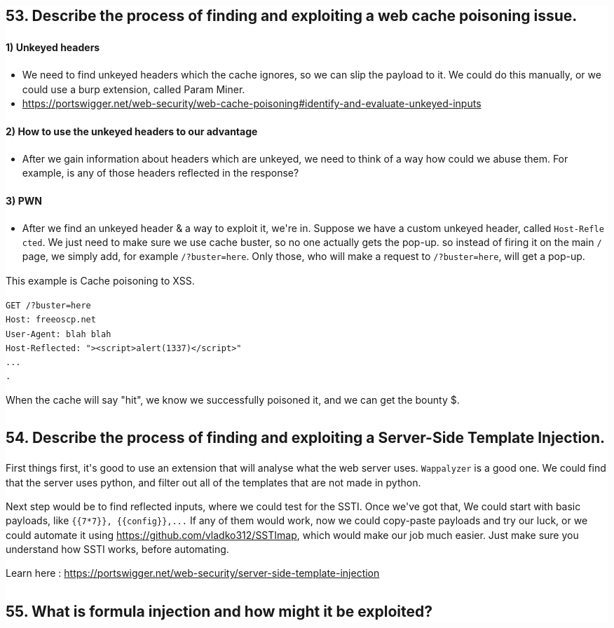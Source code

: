 


## 53. Describe the process of finding and exploiting a web cache poisoning issue.

#### 1) Unkeyed headers
- We need to find unkeyed headers which the cache ignores, so we can slip the payload to it. We could do this manually, or we could use a burp extension, called Param Miner. 
- https://portswigger.net/web-security/web-cache-poisoning#identify-and-evaluate-unkeyed-inputs


#### 2) How to use the unkeyed headers to our advantage
- After we gain information about headers which are unkeyed, we need to think of a way how could we abuse them. For example, is any of those headers reflected in the response?


#### 3) PWN
- After we find an unkeyed header & a way to exploit it, we're in. Suppose we have a custom unkeyed header, called `Host-Reflected`. We just need to make sure we use cache buster, so no one actually gets the pop-up. so instead of firing it on the main `/` page, we simply add, for example `/?buster=here`. Only those, who will make a request to `/?buster=here`, will get a pop-up.

This example is Cache poisoning to XSS.

```HTTP
GET /?buster=here
Host: freeoscp.net
User-Agent: blah blah
Host-Reflected: "><script>alert(1337)</script>"
...
.
```
When the cache will say "hit", we know we successfully poisoned it, and we can get the bounty $.


## 54. Describe the process of finding and exploiting a Server-Side Template Injection.

First things first, it's good to use an extension that will analyse what the web server uses. `Wappalyzer` is a good one.  We could find that the server uses python, and filter out all of the templates that are not made in python.

Next step would be to find reflected inputs, where we could test for the SSTI. Once we've got that, We could start with basic payloads, like `{{7*7}}, {{config}},...` If any of them would work, now we could copy-paste payloads and try our luck, or we could automate it using https://github.com/vladko312/SSTImap, which would make our job much easier. Just make sure you understand how SSTI works, before automating.

Learn here : https://portswigger.net/web-security/server-side-template-injection


## 55. What is formula injection and how might it be exploited?
